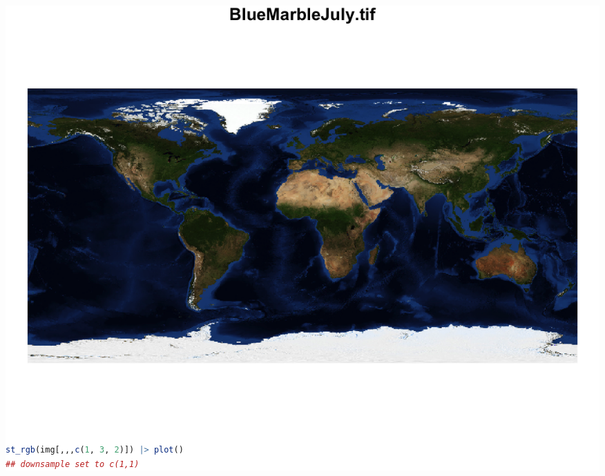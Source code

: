 <img src="09-SpatialData_files/figure-html/unnamed-chunk-60-1.png" width="100%" />

```r
st_rgb(img[,,,c(1, 3, 2)]) |> plot()
## downsample set to c(1,1)
```

